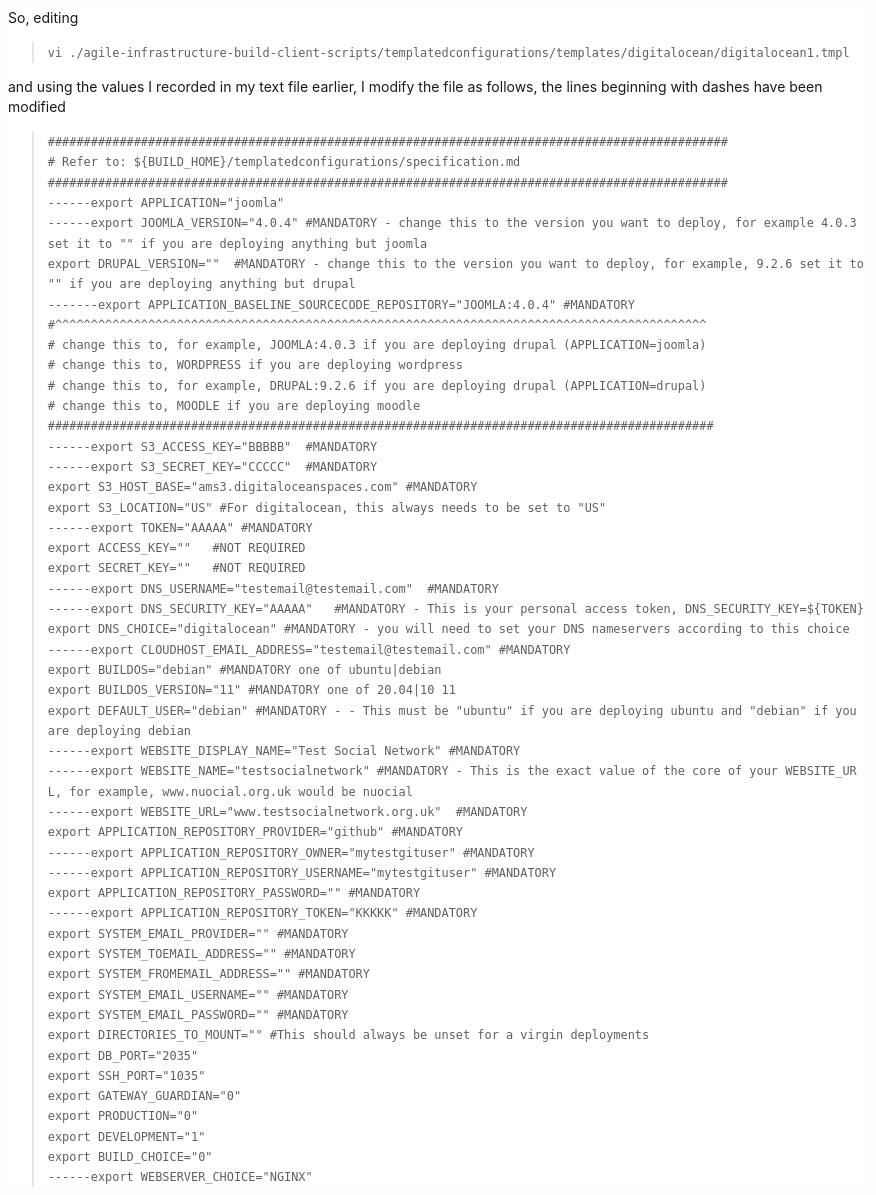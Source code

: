 So, editing  

>     vi ./agile-infrastructure-build-client-scripts/templatedconfigurations/templates/digitalocean/digitalocean1.tmpl   

and using the values I recorded in my text file earlier, I modify the file as follows, the lines beginning with dashes have been modified


>     ###############################################################################################
>     # Refer to: ${BUILD_HOME}/templatedconfigurations/specification.md
>     ###############################################################################################
>     ------export APPLICATION="joomla"
>     ------export JOOMLA_VERSION="4.0.4" #MANDATORY - change this to the version you want to deploy, for example 4.0.3 set it to "" if you are deploying anything but joomla
>     export DRUPAL_VERSION=""  #MANDATORY - change this to the version you want to deploy, for example, 9.2.6 set it to "" if you are deploying anything but drupal
>     -------export APPLICATION_BASELINE_SOURCECODE_REPOSITORY="JOOMLA:4.0.4" #MANDATORY 
>     #^^^^^^^^^^^^^^^^^^^^^^^^^^^^^^^^^^^^^^^^^^^^^^^^^^^^^^^^^^^^^^^^^^^^^^^^^^^^^^^^^^^^^^^^^^^
>     # change this to, for example, JOOMLA:4.0.3 if you are deploying drupal (APPLICATION=joomla)
>     # change this to, WORDPRESS if you are deploying wordpress
>     # change this to, for example, DRUPAL:9.2.6 if you are deploying drupal (APPLICATION=drupal)
>     # change this to, MOODLE if you are deploying moodle
>     #############################################################################################
>     ------export S3_ACCESS_KEY="BBBBB"  #MANDATORY
>     ------export S3_SECRET_KEY="CCCCC"  #MANDATORY
>     export S3_HOST_BASE="ams3.digitaloceanspaces.com" #MANDATORY
>     export S3_LOCATION="US" #For digitalocean, this always needs to be set to "US"
>     ------export TOKEN="AAAAA" #MANDATORY
>     export ACCESS_KEY=""   #NOT REQUIRED
>     export SECRET_KEY=""   #NOT REQUIRED
>     ------export DNS_USERNAME="testemail@testemail.com"  #MANDATORY
>     ------export DNS_SECURITY_KEY="AAAAA"   #MANDATORY - This is your personal access token, DNS_SECURITY_KEY=${TOKEN}
>     export DNS_CHOICE="digitalocean" #MANDATORY - you will need to set your DNS nameservers according to this choice
>     ------export CLOUDHOST_EMAIL_ADDRESS="testemail@testemail.com" #MANDATORY
>     export BUILDOS="debian" #MANDATORY one of ubuntu|debian
>     export BUILDOS_VERSION="11" #MANDATORY one of 20.04|10 11
>     export DEFAULT_USER="debian" #MANDATORY - - This must be "ubuntu" if you are deploying ubuntu and "debian" if you are deploying debian
>     ------export WEBSITE_DISPLAY_NAME="Test Social Network" #MANDATORY
>     ------export WEBSITE_NAME="testsocialnetwork" #MANDATORY - This is the exact value of the core of your WEBSITE_URL, for example, www.nuocial.org.uk would be nuocial
>     ------export WEBSITE_URL="www.testsocialnetwork.org.uk"  #MANDATORY
>     export APPLICATION_REPOSITORY_PROVIDER="github" #MANDATORY
>     ------export APPLICATION_REPOSITORY_OWNER="mytestgituser" #MANDATORY
>     ------export APPLICATION_REPOSITORY_USERNAME="mytestgituser" #MANDATORY
>     export APPLICATION_REPOSITORY_PASSWORD="" #MANDATORY
>     ------export APPLICATION_REPOSITORY_TOKEN="KKKKK" #MANDATORY
>     export SYSTEM_EMAIL_PROVIDER="" #MANDATORY
>     export SYSTEM_TOEMAIL_ADDRESS="" #MANDATORY
>     export SYSTEM_FROMEMAIL_ADDRESS="" #MANDATORY
>     export SYSTEM_EMAIL_USERNAME="" #MANDATORY
>     export SYSTEM_EMAIL_PASSWORD="" #MANDATORY
>     export DIRECTORIES_TO_MOUNT="" #This should always be unset for a virgin deployments
>     export DB_PORT="2035"
>     export SSH_PORT="1035"
>     export GATEWAY_GUARDIAN="0"
>     export PRODUCTION="0"
>     export DEVELOPMENT="1"
>     export BUILD_CHOICE="0"
>     ------export WEBSERVER_CHOICE="NGINX"